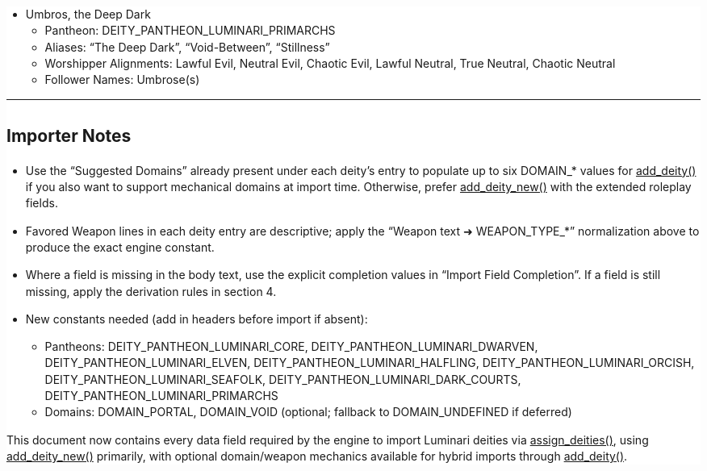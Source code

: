 - Umbros, the Deep Dark
  - Pantheon: DEITY_PANTHEON_LUMINARI_PRIMARCHS
  - Aliases: “The Deep Dark”, “Void-Between”, “Stillness”
  - Worshipper Alignments: Lawful Evil, Neutral Evil, Chaotic Evil, Lawful Neutral, True Neutral, Chaotic Neutral
  - Follower Names: Umbrose(s)

---

## Importer Notes

- Use the “Suggested Domains” already present under each deity’s entry to populate up to six DOMAIN_* values for [add_deity()](src/deities.c:101) if you also want to support mechanical domains at import time. Otherwise, prefer [add_deity_new()](src/deities.c:156) with the extended roleplay fields.

- Favored Weapon lines in each deity entry are descriptive; apply the “Weapon text ➜ WEAPON_TYPE_*” normalization above to produce the exact engine constant.

- Where a field is missing in the body text, use the explicit completion values in “Import Field Completion”. If a field is still missing, apply the derivation rules in section 4.

- New constants needed (add in headers before import if absent):
  - Pantheons: DEITY_PANTHEON_LUMINARI_CORE, DEITY_PANTHEON_LUMINARI_DWARVEN, DEITY_PANTHEON_LUMINARI_ELVEN, DEITY_PANTHEON_LUMINARI_HALFLING, DEITY_PANTHEON_LUMINARI_ORCISH, DEITY_PANTHEON_LUMINARI_SEAFOLK, DEITY_PANTHEON_LUMINARI_DARK_COURTS, DEITY_PANTHEON_LUMINARI_PRIMARCHS
  - Domains: DOMAIN_PORTAL, DOMAIN_VOID (optional; fallback to DOMAIN_UNDEFINED if deferred)

This document now contains every data field required by the engine to import Luminari deities via [assign_deities()](src/deities.c:201), using [add_deity_new()](src/deities.c:156) primarily, with optional domain/weapon mechanics available for hybrid imports through [add_deity()](src/deities.c:101).
